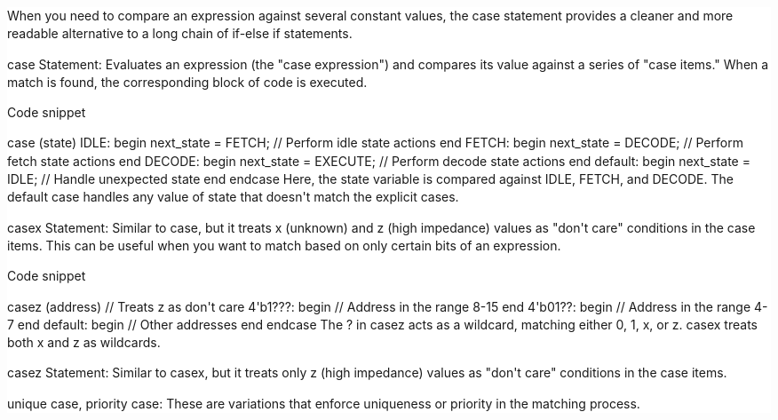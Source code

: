 When you need to compare an expression against several constant values, the case statement provides a cleaner and more readable alternative to a long chain of if-else if statements.

case Statement: Evaluates an expression (the "case expression") and compares its value against a series of "case items." When a match is found, the corresponding block of code is executed.

Code snippet

case (state)
    IDLE: begin
        next_state = FETCH;
        // Perform idle state actions
    end
    FETCH: begin
        next_state = DECODE;
        // Perform fetch state actions
    end
    DECODE: begin
        next_state = EXECUTE;
        // Perform decode state actions
    end
    default: begin
        next_state = IDLE;
        // Handle unexpected state
    end
endcase
Here, the state variable is compared against IDLE, FETCH, and DECODE. The default case handles any value of state that doesn't match the explicit cases.

casex Statement: Similar to case, but it treats x (unknown) and z (high impedance) values as "don't care" conditions in the case items. This can be useful when you want to match based on only certain bits of an expression.

Code snippet

casez (address) // Treats z as don't care
    4'b1???: begin
        // Address in the range 8-15
    end
    4'b01??: begin
        // Address in the range 4-7
    end
    default: begin
        // Other addresses
    end
endcase
The ? in casez acts as a wildcard, matching either 0, 1, x, or z. casex treats both x and z as wildcards.

casez Statement: Similar to casex, but it treats only z (high impedance) values as "don't care" conditions in the case items.

unique case, priority case: These are variations that enforce uniqueness or priority in the matching process.
